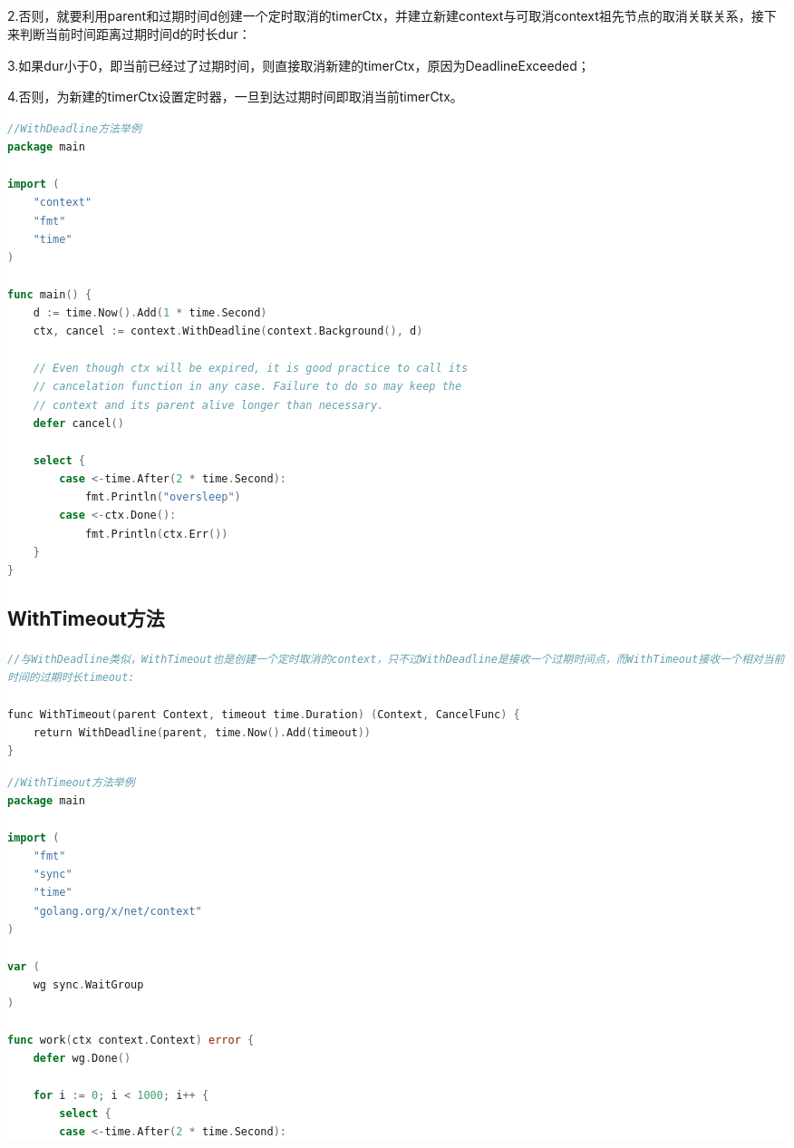 2.否则，就要利用parent和过期时间d创建一个定时取消的timerCtx，并建立新建context与可取消context祖先节点的取消关联关系，接下来判断当前时间距离过期时间d的时长dur：

3.如果dur小于0，即当前已经过了过期时间，则直接取消新建的timerCtx，原因为DeadlineExceeded；

4.否则，为新建的timerCtx设置定时器，一旦到达过期时间即取消当前timerCtx。

```go
//WithDeadline方法举例
package main

import (
	"context"
	"fmt"
	"time"
)

func main() {
	d := time.Now().Add(1 * time.Second)
	ctx, cancel := context.WithDeadline(context.Background(), d)

	// Even though ctx will be expired, it is good practice to call its
	// cancelation function in any case. Failure to do so may keep the
	// context and its parent alive longer than necessary.
	defer cancel()

	select {
	    case <-time.After(2 * time.Second):
		    fmt.Println("oversleep")
	    case <-ctx.Done():
		    fmt.Println(ctx.Err())
	}
}
```

## WithTimeout方法

```go
//与WithDeadline类似，WithTimeout也是创建一个定时取消的context，只不过WithDeadline是接收一个过期时间点，而WithTimeout接收一个相对当前时间的过期时长timeout:

func WithTimeout(parent Context, timeout time.Duration) (Context, CancelFunc) {    
    return WithDeadline(parent, time.Now().Add(timeout))
}
```

```go
//WithTimeout方法举例
package main

import (
	"fmt"
	"sync"
	"time"
	"golang.org/x/net/context"
)

var (
	wg sync.WaitGroup
)

func work(ctx context.Context) error {
	defer wg.Done()

	for i := 0; i < 1000; i++ {
		select {
		case <-time.After(2 * time.Second):
```